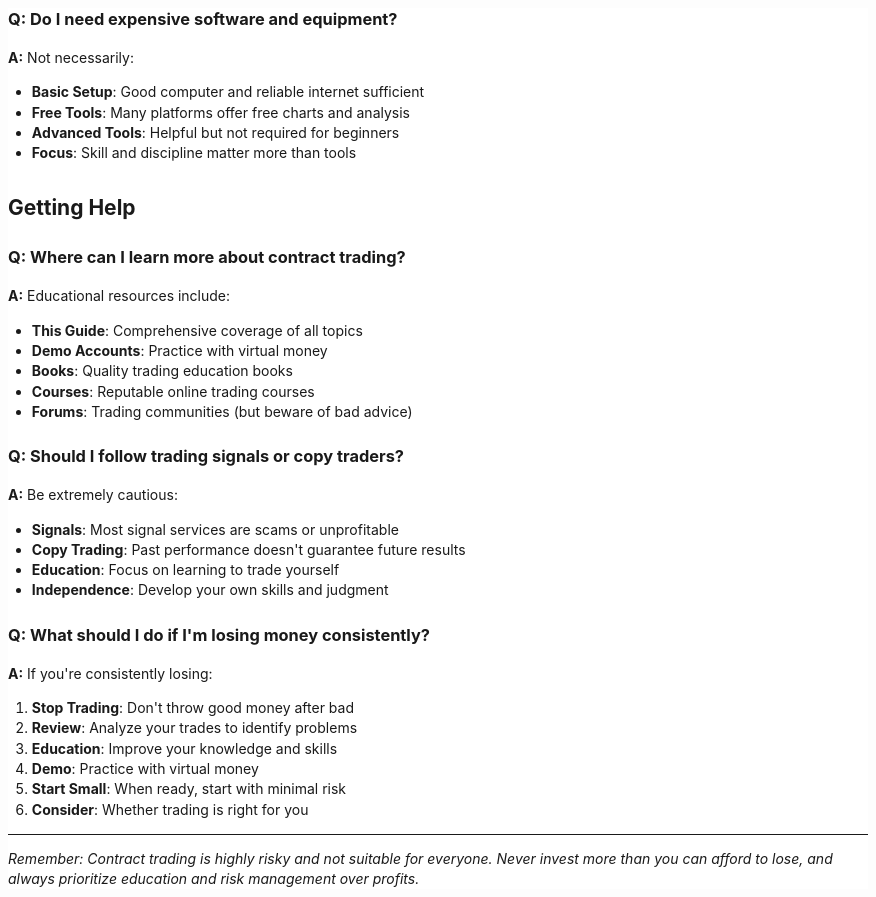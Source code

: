 ### Q: Do I need expensive software and equipment?
**A:** Not necessarily:
- **Basic Setup**: Good computer and reliable internet sufficient
- **Free Tools**: Many platforms offer free charts and analysis
- **Advanced Tools**: Helpful but not required for beginners
- **Focus**: Skill and discipline matter more than tools

## Getting Help

### Q: Where can I learn more about contract trading?
**A:** Educational resources include:
- **This Guide**: Comprehensive coverage of all topics
- **Demo Accounts**: Practice with virtual money
- **Books**: Quality trading education books
- **Courses**: Reputable online trading courses
- **Forums**: Trading communities (but beware of bad advice)

### Q: Should I follow trading signals or copy traders?
**A:** Be extremely cautious:
- **Signals**: Most signal services are scams or unprofitable
- **Copy Trading**: Past performance doesn't guarantee future results
- **Education**: Focus on learning to trade yourself
- **Independence**: Develop your own skills and judgment

### Q: What should I do if I'm losing money consistently?
**A:** If you're consistently losing:
1. **Stop Trading**: Don't throw good money after bad
2. **Review**: Analyze your trades to identify problems
3. **Education**: Improve your knowledge and skills
4. **Demo**: Practice with virtual money
5. **Start Small**: When ready, start with minimal risk
6. **Consider**: Whether trading is right for you

---

*Remember: Contract trading is highly risky and not suitable for everyone. Never invest more than you can afford to lose, and always prioritize education and risk management over profits.*
